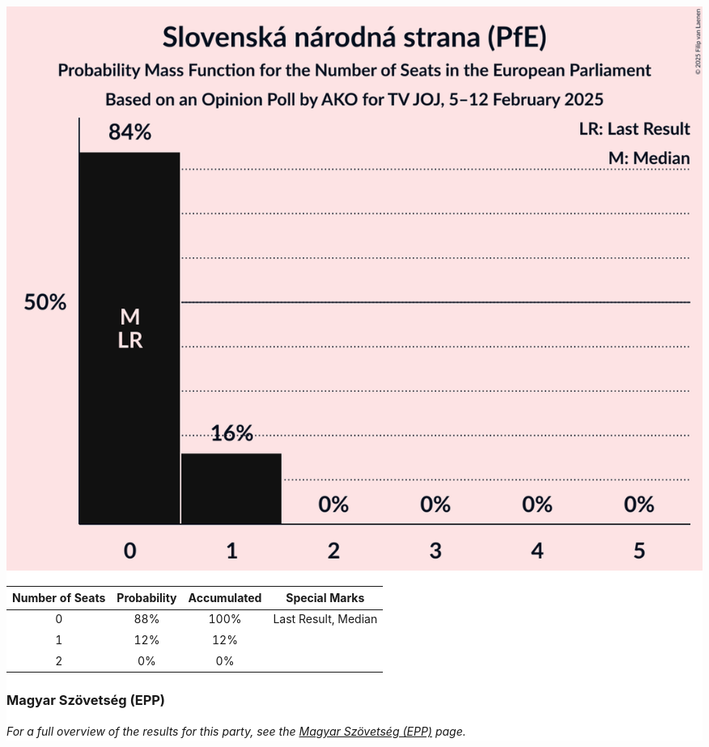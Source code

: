 ![Graph with seats probability mass function not yet produced](2025-02-12-AKO-seats-pmf-slovenskánárodnástranapfe.png "Seats Probability Mass Function")

| Number of Seats | Probability | Accumulated | Special Marks |
|:---------------:|:-----------:|:-----------:|:-------------:|
| 0 | 88% | 100% | Last Result, Median |
| 1 | 12% | 12% |  |
| 2 | 0% | 0% |  |

### Magyar Szövetség (EPP)

*For a full overview of the results for this party, see the [Magyar Szövetség (EPP)](party-magyarszövetségepp.html) page.*
